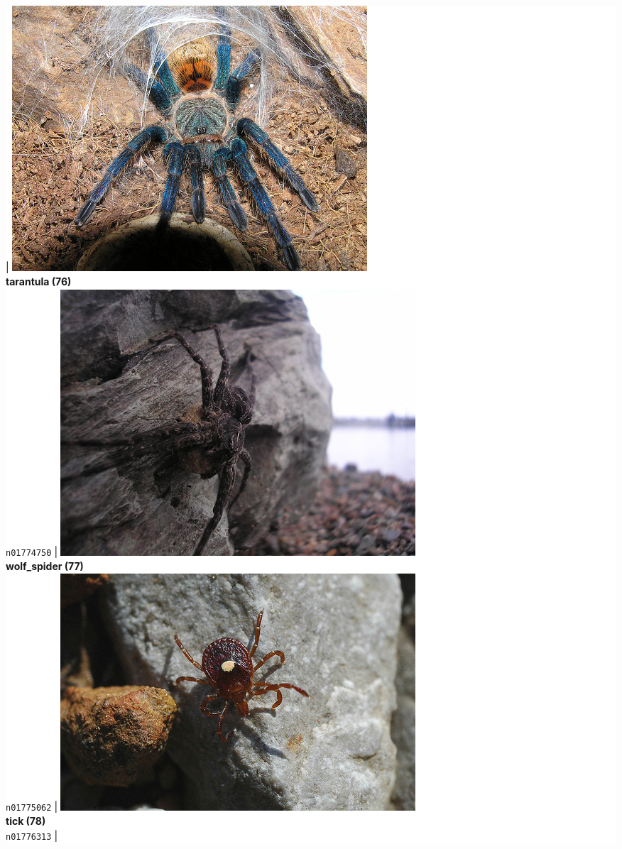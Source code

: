 | ![tarantula](samples/n01774750_tarantula.JPEG) <br/> **tarantula (76)** <br/> `n01774750` | ![wolf_spider](samples/n01775062_wolf_spider.JPEG) <br/> **wolf_spider (77)** <br/> `n01775062` | ![tick](samples/n01776313_tick.JPEG) <br/> **tick (78)** <br/> `n01776313` |